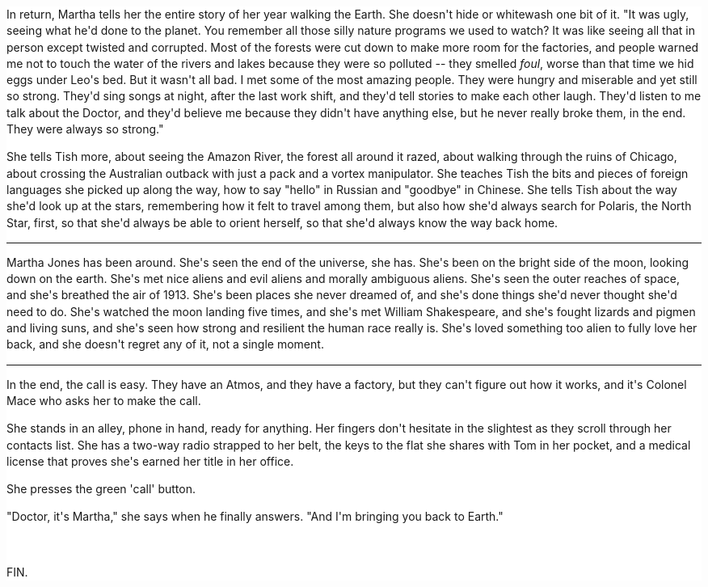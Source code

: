 In return, Martha tells her the entire story of her year walking the Earth. She doesn't hide or whitewash one bit of it. "It was ugly, seeing what he'd done to the planet. You remember all those silly nature programs we used to watch? It was like seeing all that in person except twisted and corrupted. Most of the forests were cut down to make more room for the factories, and people warned me not to touch the water of the rivers and lakes because they were so polluted \-\- they smelled *foul*, worse than that time we hid eggs under Leo's bed. But it wasn't all bad. I met some of the most amazing people. They were hungry and miserable and yet still so strong. They'd sing songs at night, after the last work shift, and they'd tell stories to make each other laugh. They'd listen to me talk about the Doctor, and they'd believe me because they didn't have anything else, but he never really broke them, in the end. They were always so strong."

She tells Tish more, about seeing the Amazon River, the forest all around it razed, about walking through the ruins of Chicago, about crossing the Australian outback with just a pack and a vortex manipulator. She teaches Tish the bits and pieces of foreign languages she picked up along the way, how to say "hello" in Russian and "goodbye" in Chinese. She tells Tish about the way she'd look up at the stars, remembering how it felt to travel among them, but also how she'd always search for Polaris, the North Star, first, so that she'd always be able to orient herself, so that she'd always know the way back home.



---

Martha Jones has been around. She's seen the end of the universe, she has. She's been on the bright side of the moon, looking down on the earth. She's met nice aliens and evil aliens and morally ambiguous aliens. She's seen the outer reaches of space, and she's breathed the air of 1913\. She's been places she never dreamed of, and she's done things she'd never thought she'd need to do. She's watched the moon landing five times, and she's met William Shakespeare, and she's fought lizards and pigmen and living suns, and she's seen how strong and resilient the human race really is. She's loved something too alien to fully love her back, and she doesn't regret any of it, not a single moment.



---

In the end, the call is easy. They have an Atmos, and they have a factory, but they can't figure out how it works, and it's Colonel Mace who asks her to make the call.

She stands in an alley, phone in hand, ready for anything. Her fingers don't hesitate in the slightest as they scroll through her contacts list. She has a two\-way radio strapped to her belt, the keys to the flat she shares with Tom in her pocket, and a medical license that proves she's earned her title in her office.

She presses the green 'call' button.

"Doctor, it's Martha," she says when he finally answers. "And I'm bringing you back to Earth."

 

FIN.